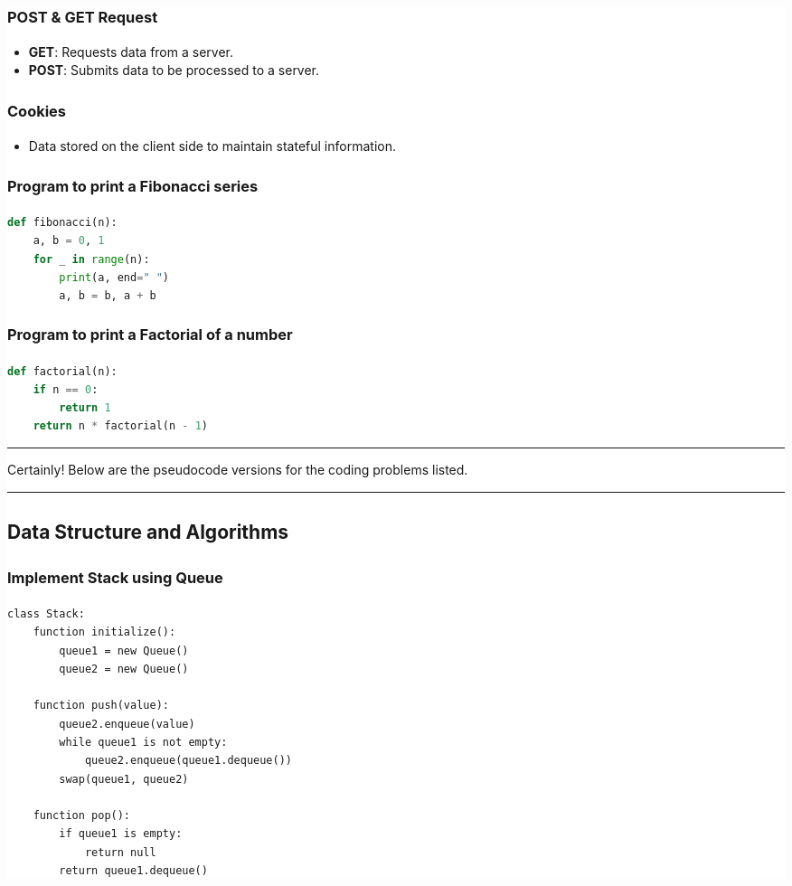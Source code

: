 ### POST & GET Request
- **GET**: Requests data from a server.
- **POST**: Submits data to be processed to a server.

### Cookies
- Data stored on the client side to maintain stateful information.

### Program to print a Fibonacci series
```python
def fibonacci(n):
    a, b = 0, 1
    for _ in range(n):
        print(a, end=" ")
        a, b = b, a + b
```

### Program to print a Factorial of a number
```python
def factorial(n):
    if n == 0:
        return 1
    return n * factorial(n - 1)
```

---

Certainly! Below are the pseudocode versions for the coding problems listed.

---

## Data Structure and Algorithms

### Implement Stack using Queue
```pseudo
class Stack:
    function initialize():
        queue1 = new Queue()
        queue2 = new Queue()

    function push(value):
        queue2.enqueue(value)
        while queue1 is not empty:
            queue2.enqueue(queue1.dequeue())
        swap(queue1, queue2)

    function pop():
        if queue1 is empty:
            return null
        return queue1.dequeue()
```
